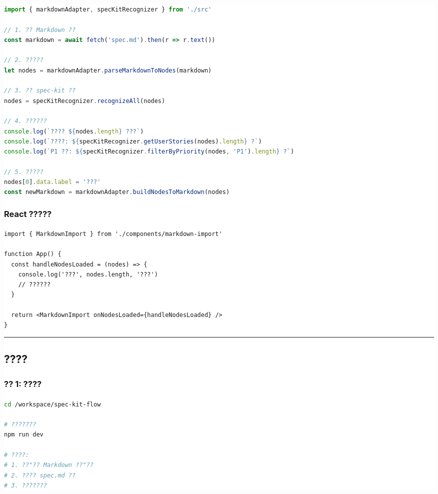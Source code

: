 ```typescript
import { markdownAdapter, specKitRecognizer } from './src'

// 1. ?? Markdown ??
const markdown = await fetch('spec.md').then(r => r.text())

// 2. ?????
let nodes = markdownAdapter.parseMarkdownToNodes(markdown)

// 3. ?? spec-kit ??
nodes = specKitRecognizer.recognizeAll(nodes)

// 4. ??????
console.log(`???? ${nodes.length} ???`)
console.log(`????: ${specKitRecognizer.getUserStories(nodes).length} ?`)
console.log(`P1 ??: ${specKitRecognizer.filterByPriority(nodes, 'P1').length} ?`)

// 5. ?????
nodes[0].data.label = '???'
const newMarkdown = markdownAdapter.buildNodesToMarkdown(nodes)
```

### React ?????

```tsx
import { MarkdownImport } from './components/markdown-import'

function App() {
  const handleNodesLoaded = (nodes) => {
    console.log('???', nodes.length, '???')
    // ??????
  }

  return <MarkdownImport onNodesLoaded={handleNodesLoaded} />
}
```

---

## ????

### ?? 1: ????

```bash
cd /workspace/spec-kit-flow

# ???????
npm run dev

# ????:
# 1. ??"?? Markdown ??"??
# 2. ???? spec.md ??
# 3. ???????
```
